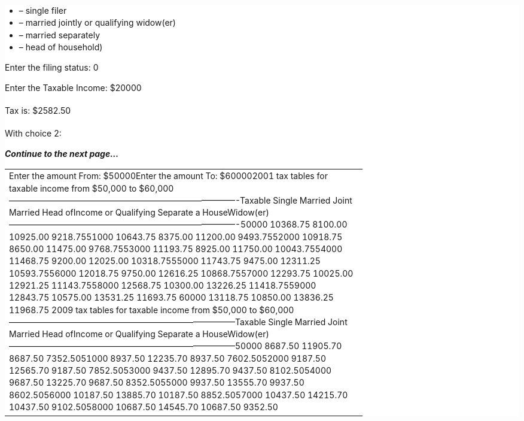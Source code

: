 


<ul>

 <li>– single filer</li>

 <li>– married jointly or qualifying widow(er)</li>

 <li>– married separately</li>

 <li>– head of household)</li>

</ul>

Enter the filing status: 0

<sub>                                               </sub>Enter the Taxable Income: $20000

<sub>                                               </sub>Tax is: $2582.50




With choice 2:




<strong><em>Continue to the next page… </em></strong>




<table width="584">

 <tbody>

  <tr>

   <td width="584"> Enter the amount From: $50000Enter the amount To: $600002001 tax tables for taxable income from $50,000 to $60,000———————————————————————————-Taxable       Single      Married Joint       Married        Head ofIncome                          or Qualifying       Separate       a HouseWidow(er)———————————————————————————-50000        10368.75        8100.00          10925.00        9218.7551000        10643.75        8375.00          11200.00        9493.7552000        10918.75        8650.00          11475.00        9768.7553000        11193.75        8925.00          11750.00       10043.7554000        11468.75        9200.00          12025.00       10318.7555000        11743.75        9475.00          12311.25       10593.7556000        12018.75        9750.00          12616.25       10868.7557000        12293.75       10025.00          12921.25       11143.7558000        12568.75       10300.00          13226.25       11418.7559000        12843.75       10575.00          13531.25       11693.75 60000        13118.75       10850.00          13836.25       11968.75 2009 tax tables for taxable income from $50,000 to $60,000———————————————————————————Taxable       Single      Married Joint       Married        Head ofIncome                         or Qualifying       Separate       a HouseWidow(er)———————————————————————————50000         8687.50       11905.70           8687.50        7352.5051000         8937.50       12235.70           8937.50        7602.5052000         9187.50       12565.70           9187.50        7852.5053000         9437.50       12895.70           9437.50        8102.5054000         9687.50       13225.70           9687.50        8352.5055000         9937.50       13555.70           9937.50        8602.5056000        10187.50       13885.70          10187.50        8852.5057000        10437.50       14215.70          10437.50        9102.5058000        10687.50       14545.70          10687.50        9352.50</td>

  </tr>

 </tbody>
